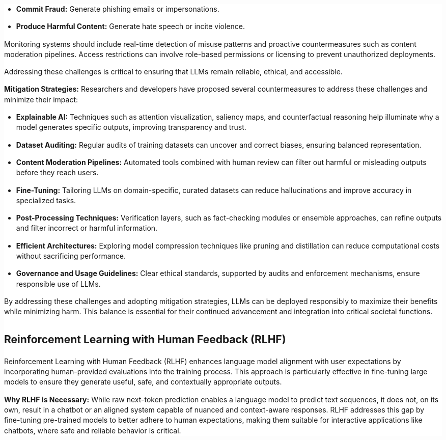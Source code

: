   - **Commit Fraud:** Generate phishing emails or impersonations.

  - **Produce Harmful Content:** Generate hate speech or incite
    violence.

  Monitoring systems should include real-time detection of misuse
  patterns and proactive countermeasures such as content moderation
  pipelines. Access restrictions can involve role-based permissions or
  licensing to prevent unauthorized deployments.

Addressing these challenges is critical to ensuring that LLMs remain
reliable, ethical, and accessible.

**Mitigation Strategies:** Researchers and developers have proposed
several countermeasures to address these challenges and minimize their
impact:

- **Explainable AI:** Techniques such as attention visualization,
  saliency maps, and counterfactual reasoning help illuminate why a
  model generates specific outputs, improving transparency and trust.

- **Dataset Auditing:** Regular audits of training datasets can uncover
  and correct biases, ensuring balanced representation.

- **Content Moderation Pipelines:** Automated tools combined with human
  review can filter out harmful or misleading outputs before they reach
  users.

- **Fine-Tuning:** Tailoring LLMs on domain-specific, curated datasets
  can reduce hallucinations and improve accuracy in specialized tasks.

- **Post-Processing Techniques:** Verification layers, such as
  fact-checking modules or ensemble approaches, can refine outputs and
  filter incorrect or harmful information.

- **Efficient Architectures:** Exploring model compression techniques
  like pruning and distillation can reduce computational costs without
  sacrificing performance.

- **Governance and Usage Guidelines:** Clear ethical standards,
  supported by audits and enforcement mechanisms, ensure responsible use
  of LLMs.

By addressing these challenges and adopting mitigation strategies, LLMs
can be deployed responsibly to maximize their benefits while minimizing
harm. This balance is essential for their continued advancement and
integration into critical societal functions.

## Reinforcement Learning with Human Feedback (RLHF)

Reinforcement Learning with Human Feedback (RLHF) enhances language
model alignment with user expectations by incorporating human-provided
evaluations into the training process. This approach is particularly
effective in fine-tuning large models to ensure they generate useful,
safe, and contextually appropriate outputs.

**Why RLHF is Necessary:** While raw next-token prediction enables a
language model to predict text sequences, it does not, on its own,
result in a chatbot or an aligned system capable of nuanced and
context-aware responses. RLHF addresses this gap by fine-tuning
pre-trained models to better adhere to human expectations, making them
suitable for interactive applications like chatbots, where safe and
reliable behavior is critical.

